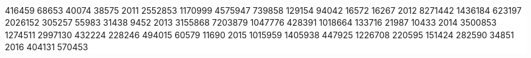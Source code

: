    <td style="text-align:right;"> 416459 </td>
   <td style="text-align:right;"> 68653 </td>
   <td style="text-align:right;"> 40074 </td>
   <td style="text-align:right;"> 38575 </td>
  </tr>
  <tr>
   <td style="text-align:left;"> 2011 </td>
   <td style="text-align:right;"> 2552853 </td>
   <td style="text-align:right;"> 1170999 </td>
   <td style="text-align:right;"> 4575947 </td>
   <td style="text-align:right;"> 739858 </td>
   <td style="text-align:right;"> 129154 </td>
   <td style="text-align:right;"> 94042 </td>
   <td style="text-align:right;"> 16572 </td>
   <td style="text-align:right;"> 16267 </td>
  </tr>
  <tr>
   <td style="text-align:left;"> 2012 </td>
   <td style="text-align:right;"> 8271442 </td>
   <td style="text-align:right;"> 1436184 </td>
   <td style="text-align:right;"> 623197 </td>
   <td style="text-align:right;"> 2026152 </td>
   <td style="text-align:right;"> 305257 </td>
   <td style="text-align:right;"> 55983 </td>
   <td style="text-align:right;"> 31438 </td>
   <td style="text-align:right;"> 9452 </td>
  </tr>
  <tr>
   <td style="text-align:left;"> 2013 </td>
   <td style="text-align:right;"> 3155868 </td>
   <td style="text-align:right;"> 7203879 </td>
   <td style="text-align:right;"> 1047776 </td>
   <td style="text-align:right;"> 428391 </td>
   <td style="text-align:right;"> 1018664 </td>
   <td style="text-align:right;"> 133716 </td>
   <td style="text-align:right;"> 21987 </td>
   <td style="text-align:right;"> 10433 </td>
  </tr>
  <tr>
   <td style="text-align:left;"> 2014 </td>
   <td style="text-align:right;"> 3500853 </td>
   <td style="text-align:right;"> 1274511 </td>
   <td style="text-align:right;"> 2997130 </td>
   <td style="text-align:right;"> 432224 </td>
   <td style="text-align:right;"> 228246 </td>
   <td style="text-align:right;"> 494015 </td>
   <td style="text-align:right;"> 60579 </td>
   <td style="text-align:right;"> 11690 </td>
  </tr>
  <tr>
   <td style="text-align:left;"> 2015 </td>
   <td style="text-align:right;"> 1015959 </td>
   <td style="text-align:right;"> 1405938 </td>
   <td style="text-align:right;"> 447925 </td>
   <td style="text-align:right;"> 1226708 </td>
   <td style="text-align:right;"> 220595 </td>
   <td style="text-align:right;"> 151424 </td>
   <td style="text-align:right;"> 282590 </td>
   <td style="text-align:right;"> 34851 </td>
  </tr>
  <tr>
   <td style="text-align:left;"> 2016 </td>
   <td style="text-align:right;"> 404131 </td>
   <td style="text-align:right;"> 570453 </td>